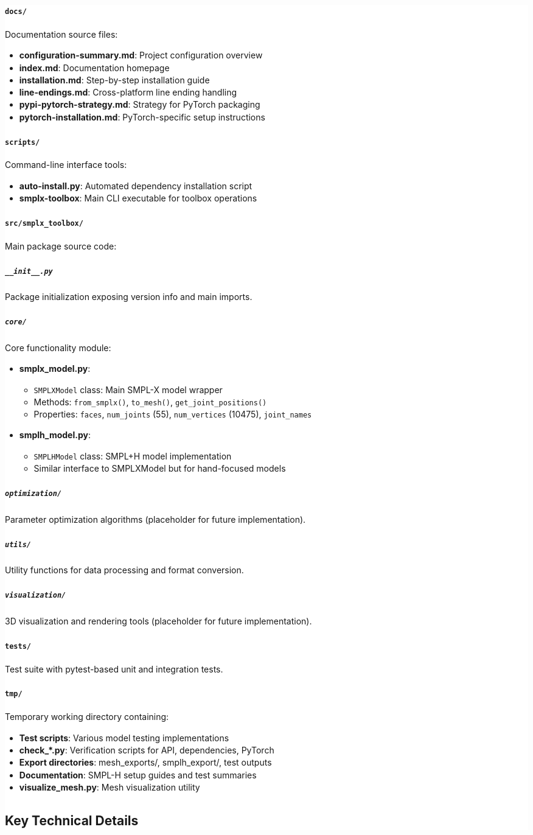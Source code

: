 #### `docs/`
Documentation source files:
- **configuration-summary.md**: Project configuration overview
- **index.md**: Documentation homepage
- **installation.md**: Step-by-step installation guide
- **line-endings.md**: Cross-platform line ending handling
- **pypi-pytorch-strategy.md**: Strategy for PyTorch packaging
- **pytorch-installation.md**: PyTorch-specific setup instructions

#### `scripts/`
Command-line interface tools:
- **auto-install.py**: Automated dependency installation script
- **smplx-toolbox**: Main CLI executable for toolbox operations

#### `src/smplx_toolbox/`
Main package source code:

##### `__init__.py`
Package initialization exposing version info and main imports.

##### `core/`
Core functionality module:
- **smplx_model.py**: 
  - `SMPLXModel` class: Main SMPL-X model wrapper
  - Methods: `from_smplx()`, `to_mesh()`, `get_joint_positions()`
  - Properties: `faces`, `num_joints` (55), `num_vertices` (10475), `joint_names`
  
- **smplh_model.py**:
  - `SMPLHModel` class: SMPL+H model implementation
  - Similar interface to SMPLXModel but for hand-focused models

##### `optimization/`
Parameter optimization algorithms (placeholder for future implementation).

##### `utils/`
Utility functions for data processing and format conversion.

##### `visualization/`
3D visualization and rendering tools (placeholder for future implementation).

#### `tests/`
Test suite with pytest-based unit and integration tests.

#### `tmp/`
Temporary working directory containing:
- **Test scripts**: Various model testing implementations
- **check_*.py**: Verification scripts for API, dependencies, PyTorch
- **Export directories**: mesh_exports/, smplh_export/, test outputs
- **Documentation**: SMPL-H setup guides and test summaries
- **visualize_mesh.py**: Mesh visualization utility

## Key Technical Details
